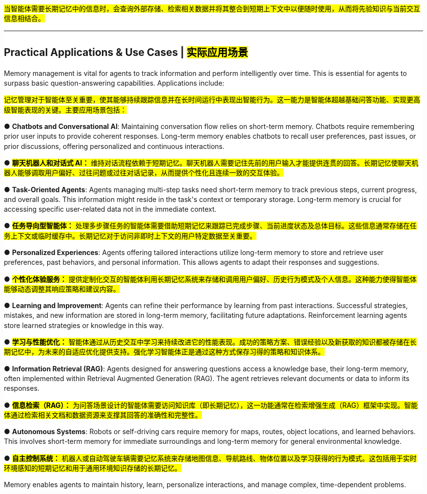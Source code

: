 <mark>当智能体需要长期记忆中的信息时，会查询外部存储、检索相关数据并将其整合到短期上下文中以便随时使用，从而将先验知识与当前交互信息相结合。</mark>

---

## Practical Applications & Use Cases | <mark>实际应用场景</mark>

Memory management is vital for agents to track information and perform intelligently over time. This is essential for agents to surpass basic question-answering capabilities. Applications include:

<mark>记忆管理对于智能体至关重要，使其能够持续跟踪信息并在长时间运行中表现出智能行为。这一能力是智能体超越基础问答功能、实现更高级智能表现的关键。主要应用场景包括：</mark>

● **Chatbots and Conversational AI**: Maintaining conversation flow relies on short-term memory. Chatbots require remembering prior user inputs to provide coherent responses. Long-term memory enables chatbots to recall user preferences, past issues, or prior discussions, offering personalized and continuous interactions.

● <mark><strong>聊天机器人和对话式 AI：</strong> 维持对话流程依赖于短期记忆。聊天机器人需要记住先前的用户输入才能提供连贯的回答。长期记忆使聊天机器人能够调取用户偏好、过往问题或过往对话记录，从而提供个性化且连续一致的交互体验。</mark>

● **Task-Oriented Agents**: Agents managing multi-step tasks need short-term memory to track previous steps, current progress, and overall goals. This information might reside in the task's context or temporary storage. Long-term memory is crucial for accessing specific user-related data not in the immediate context.

● <mark><strong>任务导向型智能体：</strong> 处理多步骤任务的智能体需要借助短期记忆来跟踪已完成步骤、当前进度状态及总体目标。这些信息通常存储在任务上下文或临时缓存中。长期记忆对于访问非即时上下文的用户特定数据至关重要。</mark>

● **Personalized Experiences**: Agents offering tailored interactions utilize long-term memory to store and retrieve user preferences, past behaviors, and personal information. This allows agents to adapt their responses and suggestions.

● <mark><strong>个性化体验服务：</strong> 提供定制化交互的智能体利用长期记忆系统来存储和调用用户偏好、历史行为模式及个人信息。这种能力使得智能体能够动态调整其响应策略和建议内容。</mark>

● **Learning and Improvement**: Agents can refine their performance by learning from past interactions. Successful strategies, mistakes, and new information are stored in long-term memory, facilitating future adaptations. Reinforcement learning agents store learned strategies or knowledge in this way.

● <mark><strong>学习与性能优化：</strong> 智能体通过从历史交互中学习来持续改进它的性能表现。成功的策略方案、错误经验以及新获取的知识都被存储在长期记忆中，为未来的自适应优化提供支持。强化学习智能体正是通过这种方式保存习得的策略和知识体系。</mark>

● **Information Retrieval (RAG)**: Agents designed for answering questions access a knowledge base, their long-term memory, often implemented within Retrieval Augmented Generation (RAG). The agent retrieves relevant documents or data to inform its responses.

● <mark><strong>信息检索（RAG）：</strong> 为问答场景设计的智能体需要访问知识库（即长期记忆），这一功能通常在检索增强生成（RAG）框架中实现。智能体通过检索相关文档和数据资源来支撑其回答的准确性和完整性。</mark>

● **Autonomous Systems**: Robots or self-driving cars require memory for maps, routes, object locations, and learned behaviors. This involves short-term memory for immediate surroundings and long-term memory for general environmental knowledge.

● <mark><strong>自主控制系统：</strong> 机器人或自动驾驶车辆需要记忆系统来存储地图信息、导航路线、物体位置以及学习获得的行为模式。这包括用于实时环境感知的短期记忆和用于通用环境知识存储的长期记忆。</mark>

Memory enables agents to maintain history, learn, personalize interactions, and manage complex, time-dependent problems.
